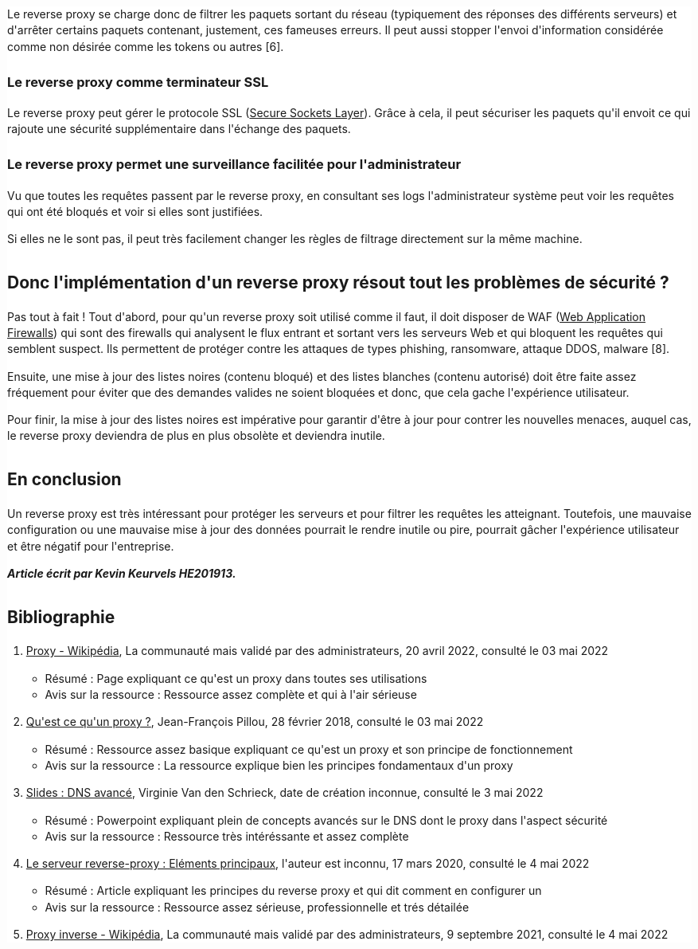 Le reverse proxy se charge donc de filtrer les paquets sortant du réseau (typiquement des réponses des différents serveurs) et d'arrêter certains paquets contenant, justement, ces fameuses erreurs. Il peut aussi stopper l'envoi d'information considérée comme non désirée comme les tokens ou autres [6].

### Le reverse proxy comme terminateur SSL
Le reverse proxy peut gérer le protocole SSL ([Secure Sockets Layer](https://fr.wikipedia.org/w/index.php?title=Transport_Layer_Security&oldid=191806531)). Grâce à cela, il peut sécuriser les paquets qu'il envoit ce qui rajoute une sécurité supplémentaire dans l'échange des paquets.

### Le reverse proxy permet une surveillance facilitée pour l'administrateur
Vu que toutes les requêtes passent par le reverse proxy, en consultant ses logs l'administrateur système peut voir les requêtes qui ont été bloqués et voir si elles sont justifiées.  

Si elles ne le sont pas, il peut très facilement changer les règles de filtrage directement sur la même machine. 

## Donc l'implémentation d'un reverse proxy résout tout les problèmes de sécurité ?
Pas tout à fait ! Tout d'abord, pour qu'un reverse proxy soit utilisé comme il faut, il doit disposer de WAF ([Web Application Firewalls](https://www.vaadata.com/blog/fr/les-3-configurations-des-waf-pour-se-proteger-des-cyber-attaques/)) qui sont des firewalls qui analysent le flux entrant et sortant vers les serveurs Web et qui bloquent les requêtes qui semblent suspect. Ils permettent de protéger contre les attaques de types phishing, ransomware, attaque DDOS, malware [8].

Ensuite, une mise à jour des listes noires (contenu bloqué) et des listes blanches (contenu autorisé) doit être faite assez fréquement pour éviter que des demandes valides ne soient bloquées et donc, que cela gache l'expérience utilisateur.  

Pour finir, la mise à jour des listes noires est impérative pour garantir d'être à jour pour contrer les nouvelles menaces, auquel cas, le reverse proxy deviendra de plus en plus obsolète et deviendra inutile.

## En conclusion
Un reverse proxy est très intéressant pour protéger les serveurs et pour filtrer les requêtes les atteignant. Toutefois, une mauvaise configuration ou une mauvaise mise à jour des données pourrait le rendre inutile ou pire, pourrait gâcher l'expérience utilisateur et être négatif pour l'entreprise.

***Article écrit par Kevin Keurvels HE201913.***

## Bibliographie 
1) [Proxy - Wikipédia](https://fr.wikipedia.org/w/index.php?title=Proxy&oldid=193004402), La communauté mais validé par des administrateurs, 20 avril 2022, consulté le 03 mai 2022
   - Résumé : Page expliquant ce qu'est un proxy dans toutes ses utilisations
   - Avis sur la ressource : Ressource assez complète et qui à l'air sérieuse

1) [Qu'est ce qu'un proxy ?](https://www.commentcamarche.net/faq/17453-qu-est-ce-qu-un-proxy), Jean-François Pillou, 28 février 2018, consulté le 03 mai 2022
   - Résumé : Ressource assez basique expliquant ce qu'est un proxy et son principe de fonctionnement
   - Avis sur la ressource : La ressource explique bien les principes fondamentaux d'un proxy 
1) [Slides : DNS avancé](https://moodle.ephec.be/pluginfile.php/369478/mod_resource/content/0/Admin-Res-Sys-II_4_DNS.pdf), Virginie Van den Schrieck, date de création inconnue, consulté le 3 mai 2022
   - Résumé : Powerpoint expliquant plein de concepts avancés sur le DNS dont le proxy dans l'aspect sécurité 
   - Avis sur la ressource : Ressource très intéréssante et assez complète
1) [Le serveur reverse-proxy : Eléments principaux](https://www.ionos.fr/digitalguide/serveur/know-how/quest-ce-quun-reverse-proxy-le-serveur-reverse-proxy/), l'auteur est inconnu, 17 mars 2020, consulté le 4 mai 2022
   - Résumé : Article expliquant les principes du reverse proxy et qui dit comment en configurer un
   - Avis sur la ressource : Ressource assez sérieuse, professionnelle et trés détailée
1) [Proxy inverse - Wikipédia](https://fr.wikipedia.org/w/index.php?title=Proxy_inverse&oldid=186198908e), La communauté mais validé par des administrateurs, 9 septembre 2021, consulté le 4 mai 2022